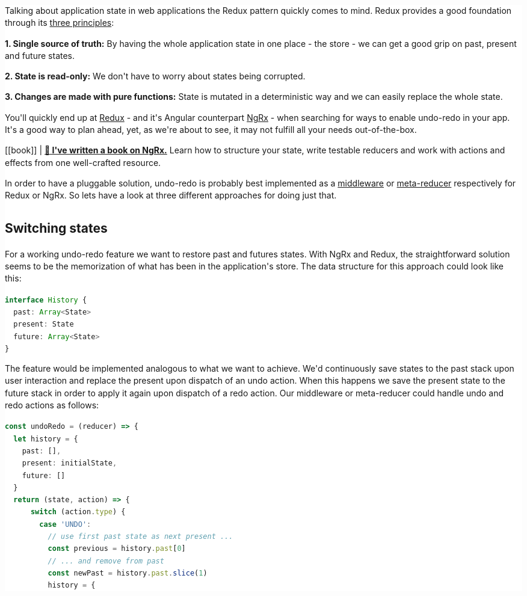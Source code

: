 Talking about application state in web applications the Redux pattern
quickly comes to mind. Redux provides a good foundation through its
[three principles](https://redux.js.org/introduction/three-principles):

**1. Single source of truth:** By having the whole application state in
one place - the store - we can get a good grip on past, present and
future states.

**2. State is read-only:** We don't have to worry about states being
corrupted.

**3. Changes are made with pure functions:** State is mutated
in a deterministic way and we can easily replace the whole state.

You'll quickly end up at
[Redux](https://redux.js.org/) - and it's Angular counterpart
[NgRx](https://ngrx.io/) - when searching for ways to enable undo-redo
in your app. It's a good way to plan ahead, yet, as we're about to see,
it may not fulfill all your needs out-of-the-box.

[[book]]
| **[📕 I've written a book on NgRx.](https://gumroad.com/l/angular-ngrx-book)** Learn how to structure your state, write testable reducers and work with actions and effects from one well-crafted resource.

In order to have a pluggable solution, undo-redo is probably best
implemented as a
[middleware](https://redux.js.org/advanced/middleware) or
[meta-reducer](https://ngrx.io/guide/store/metareducers) respectively
for Redux or NgRx. So lets have a look at three different approaches for
doing just that.

## Switching states

For a working undo-redo feature we want to restore past and futures
states. With NgRx and Redux, the straightforward solution seems to be
the memorization of what has been in the application's store. The data
structure for this approach could look like this:

```typescript
interface History {
  past: Array<State>
  present: State
  future: Array<State>
}
```

The feature would be implemented analogous to what we want to achieve.
We'd continuously save states to the past stack upon user interaction
and replace the present upon dispatch of an undo action. When this
happens we save the present state to the future stack in order to apply
it again upon dispatch of a redo action. Our middleware or meta-reducer
could handle undo and redo actions as follows:

```typescript
const undoRedo = (reducer) => {
  let history = {
    past: [], 
    present: initialState, 
    future: []
  }
  return (state, action) => {
      switch (action.type) {
        case 'UNDO':
          // use first past state as next present ...
          const previous = history.past[0]
          // ... and remove from past
          const newPast = history.past.slice(1)
          history = {
```